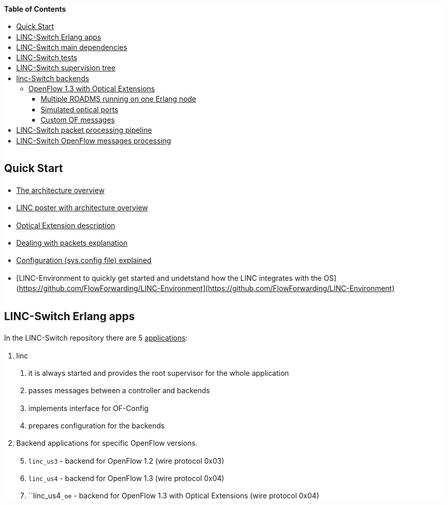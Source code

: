 **Table of Contents**

- [Quick Start](#quick-start)
- [LINC-Switch Erlang apps](#linc-switch-erlang-apps)
- [LINC-Switch main dependencies](#linc-switch-main-dependencies)
- [LINC-Switch tests](#linc-switch-tests)
- [LINC-Switch supervision tree](#linc-switch-supervision-tree)
- [linc-Switch backends](#linc-switch-backends)
    - [OpenFlow 1.3 with Optical Extensions](#openflow-1.3-with-optical-extensions)
        - [Multiple ROADMS running on one Erlang node](#multiple-roadms-running-on-one-erlang-node)
        - [Simulated optical ports](#simulated-optical-ports)
        - [Custom OF messages](#custom-of-messages)
- [LINC-Switch packet processing pipeline](#linc-switch-packet-processing-pipeline)
- [LINC-Switch OpenFlow messages processing](#linc-switch-openflow-messages-processing)
        

## Quick Start ##

* [The architecture overview](https://github.com/FlowForwarding/LINC-Switch/blob/master/docs/LINC_Switch_Quick_Start_Guide.pdf)

* [LINC poster with architecture overview](https://github.com/FlowForwarding/incubation/blob/master/papers_presos/FlowForwarding-LINC-poster-final.pdf)

* [Optical Extension description](https://github.com/FlowForwarding/LINC-Switch/blob/master/docs/optical_extension.md)

* [Dealing with packets explanation](https://github.com/FlowForwarding/LINC-Switch/blob/master/docs/packet_capture.md)

* [Configuration (sys.config file) explained](https://github.com/FlowForwarding/LINC-Switch/blob/master/rel/files/sys.config.orig)

* [LINC-Environment to quickly get started and undetstand how the LINC integrates with the OS](https://github.com/FlowForwarding/LINC-Environment](https://github.com/FlowForwarding/LINC-Environment)

## LINC-Switch Erlang apps ##

In the LINC-Switch repository there are 5 [applications](https://github.com/FlowForwarding/LINC-Switch/tree/master/apps):

1. linc

    1. it is always started and provides the root supervisor for the whole application

    2. passes messages between a controller and backends 

    3. implements interface for OF-Config

    4. prepares configuration for the backends

2. Backend applications for specific OpenFlow versions. 

    5. `linc_us3` - backend for OpenFlow 1.2 (wire protocol 0x03)

    6. `linc_us4` - backend for OpenFlow 1.3 (wire protocol 0x04)

    7. ``linc_us4`_oe` - backend for OpenFlow 1.3 with Optical Extensions (wire protocol 0x04)
